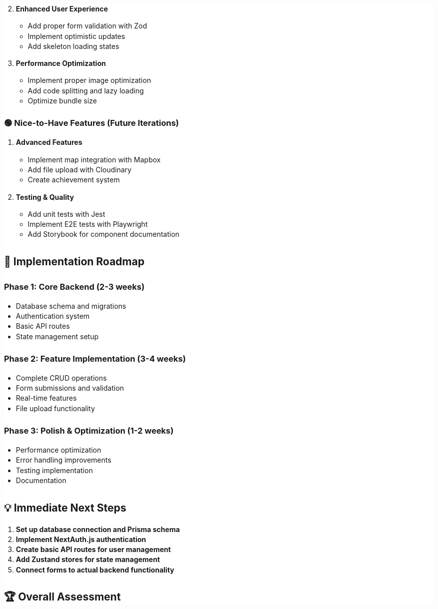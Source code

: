 2. **Enhanced User Experience**
   - Add proper form validation with Zod
   - Implement optimistic updates
   - Add skeleton loading states

3. **Performance Optimization**
   - Implement proper image optimization
   - Add code splitting and lazy loading
   - Optimize bundle size

### **🟢 Nice-to-Have Features (Future Iterations)**

1. **Advanced Features**
   - Implement map integration with Mapbox
   - Add file upload with Cloudinary
   - Create achievement system

2. **Testing & Quality**
   - Add unit tests with Jest
   - Implement E2E tests with Playwright
   - Add Storybook for component documentation

## 🎯 **Implementation Roadmap**

### **Phase 1: Core Backend (2-3 weeks)**
- Database schema and migrations
- Authentication system
- Basic API routes
- State management setup

### **Phase 2: Feature Implementation (3-4 weeks)**
- Complete CRUD operations
- Form submissions and validation
- Real-time features
- File upload functionality

### **Phase 3: Polish & Optimization (1-2 weeks)**
- Performance optimization
- Error handling improvements
- Testing implementation
- Documentation

## 💡 **Immediate Next Steps**

1. **Set up database connection and Prisma schema**
2. **Implement NextAuth.js authentication**
3. **Create basic API routes for user management**
4. **Add Zustand stores for state management**
5. **Connect forms to actual backend functionality**

## 🏆 **Overall Assessment**
